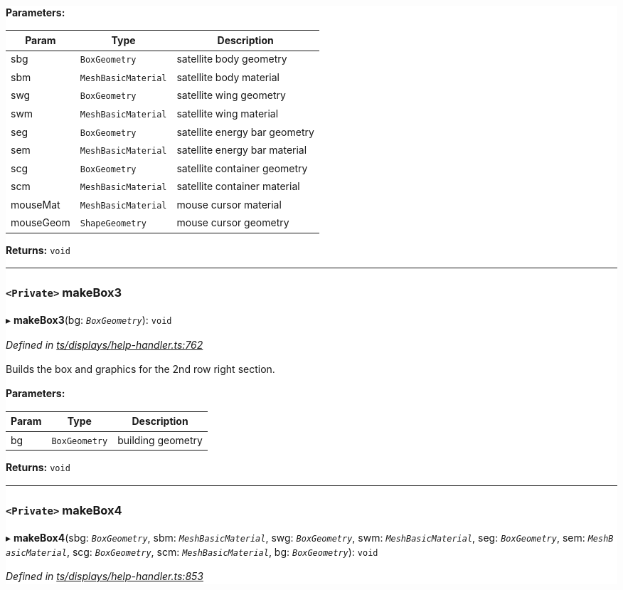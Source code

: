 **Parameters:**

| Param | Type | Description |
| ------ | ------ | ------ |
| sbg | `BoxGeometry` |  satellite body geometry |
| sbm | `MeshBasicMaterial` |  satellite body material |
| swg | `BoxGeometry` |  satellite wing geometry |
| swm | `MeshBasicMaterial` |  satellite wing material |
| seg | `BoxGeometry` |  satellite energy bar geometry |
| sem | `MeshBasicMaterial` |  satellite energy bar material |
| scg | `BoxGeometry` |  satellite container geometry |
| scm | `MeshBasicMaterial` |  satellite container material |
| mouseMat | `MeshBasicMaterial` |  mouse cursor material |
| mouseGeom | `ShapeGeometry` |  mouse cursor geometry |

**Returns:** `void`

___
<a id="makebox3"></a>

### `<Private>` makeBox3

▸ **makeBox3**(bg: *`BoxGeometry`*): `void`

*Defined in [ts/displays/help-handler.ts:762](https://github.com/WilliamRADFunk/planet-funk/blob/c8b9539/src/ts/displays/help-handler.ts#L762)*

Builds the box and graphics for the 2nd row right section.

**Parameters:**

| Param | Type | Description |
| ------ | ------ | ------ |
| bg | `BoxGeometry` |  building geometry |

**Returns:** `void`

___
<a id="makebox4"></a>

### `<Private>` makeBox4

▸ **makeBox4**(sbg: *`BoxGeometry`*, sbm: *`MeshBasicMaterial`*, swg: *`BoxGeometry`*, swm: *`MeshBasicMaterial`*, seg: *`BoxGeometry`*, sem: *`MeshBasicMaterial`*, scg: *`BoxGeometry`*, scm: *`MeshBasicMaterial`*, bg: *`BoxGeometry`*): `void`

*Defined in [ts/displays/help-handler.ts:853](https://github.com/WilliamRADFunk/planet-funk/blob/c8b9539/src/ts/displays/help-handler.ts#L853)*
